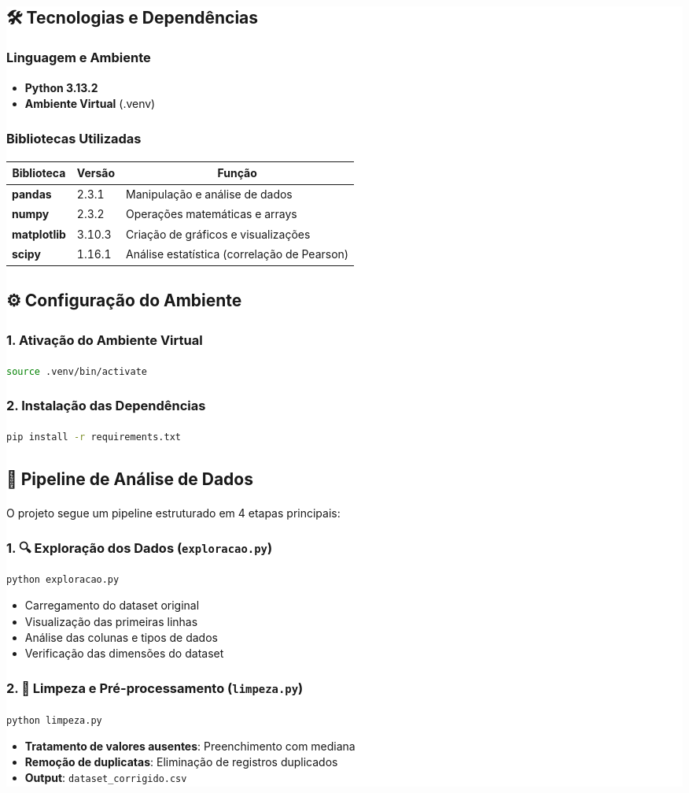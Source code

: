 ## 🛠️ Tecnologias e Dependências

### Linguagem e Ambiente
- **Python 3.13.2**
- **Ambiente Virtual** (.venv)

### Bibliotecas Utilizadas

| Biblioteca | Versão | Função |
|------------|--------|--------|
| **pandas** | 2.3.1 | Manipulação e análise de dados |
| **numpy** | 2.3.2 | Operações matemáticas e arrays |
| **matplotlib** | 3.10.3 | Criação de gráficos e visualizações |
| **scipy** | 1.16.1 | Análise estatística (correlação de Pearson) |

## ⚙️ Configuração do Ambiente

### 1. Ativação do Ambiente Virtual

```bash
source .venv/bin/activate
```

### 2. Instalação das Dependências

```bash
pip install -r requirements.txt
```

## 🔄 Pipeline de Análise de Dados

O projeto segue um pipeline estruturado em 4 etapas principais:

### 1. 🔍 Exploração dos Dados (`exploracao.py`)
```bash
python exploracao.py
```
- Carregamento do dataset original
- Visualização das primeiras linhas
- Análise das colunas e tipos de dados
- Verificação das dimensões do dataset

### 2. 🧹 Limpeza e Pré-processamento (`limpeza.py`)
```bash
python limpeza.py
```
- **Tratamento de valores ausentes**: Preenchimento com mediana
- **Remoção de duplicatas**: Eliminação de registros duplicados
- **Output**: `dataset_corrigido.csv`
